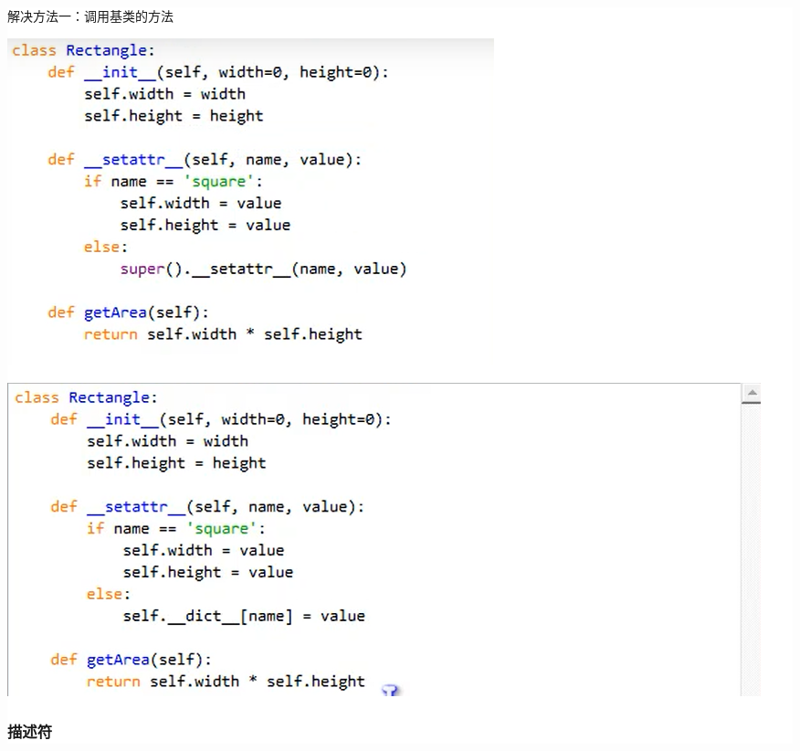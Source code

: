 解决方法一：调用基类的方法

![image-20200307235139848](小甲鱼python.assets/image-20200307235139848.png)

![image-20200307235328078](小甲鱼python.assets/image-20200307235328078.png)

### 描述符
